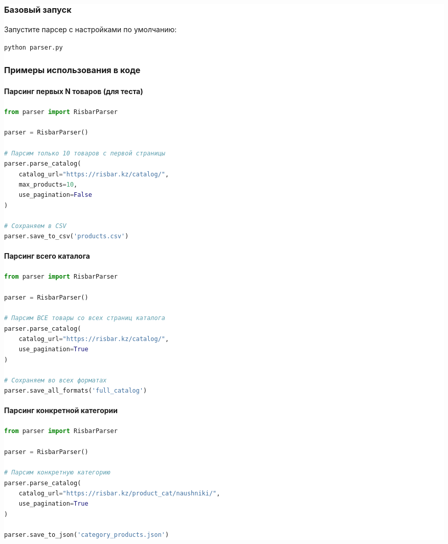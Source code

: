 ### Базовый запуск

Запустите парсер с настройками по умолчанию:

```bash
python parser.py
```

### Примеры использования в коде

#### Парсинг первых N товаров (для теста)

```python
from parser import RisbarParser

parser = RisbarParser()

# Парсим только 10 товаров с первой страницы
parser.parse_catalog(
    catalog_url="https://risbar.kz/catalog/",
    max_products=10,
    use_pagination=False
)

# Сохраняем в CSV
parser.save_to_csv('products.csv')
```

#### Парсинг всего каталога

```python
from parser import RisbarParser

parser = RisbarParser()

# Парсим ВСЕ товары со всех страниц каталога
parser.parse_catalog(
    catalog_url="https://risbar.kz/catalog/",
    use_pagination=True
)

# Сохраняем во всех форматах
parser.save_all_formats('full_catalog')
```

#### Парсинг конкретной категории

```python
from parser import RisbarParser

parser = RisbarParser()

# Парсим конкретную категорию
parser.parse_catalog(
    catalog_url="https://risbar.kz/product_cat/naushniki/",
    use_pagination=True
)

parser.save_to_json('category_products.json')
```
